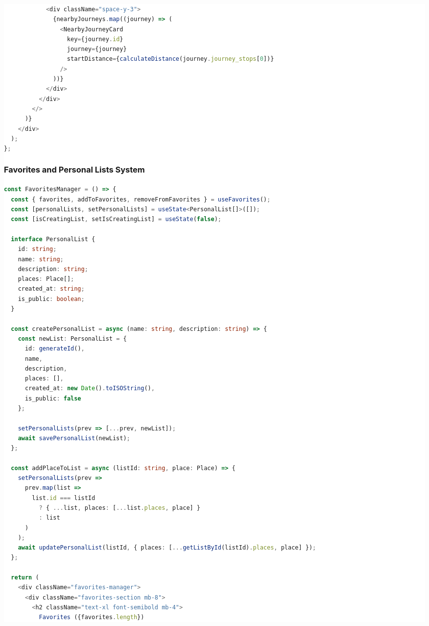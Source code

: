 ```typescript
            <div className="space-y-3">
              {nearbyJourneys.map((journey) => (
                <NearbyJourneyCard 
                  key={journey.id}
                  journey={journey}
                  startDistance={calculateDistance(journey.journey_stops[0])}
                />
              ))}
            </div>
          </div>
        </>
      )}
    </div>
  );
};
```

### Favorites and Personal Lists System
```typescript
const FavoritesManager = () => {
  const { favorites, addToFavorites, removeFromFavorites } = useFavorites();
  const [personalLists, setPersonalLists] = useState<PersonalList[]>([]);
  const [isCreatingList, setIsCreatingList] = useState(false);

  interface PersonalList {
    id: string;
    name: string;
    description: string;
    places: Place[];
    created_at: string;
    is_public: boolean;
  }

  const createPersonalList = async (name: string, description: string) => {
    const newList: PersonalList = {
      id: generateId(),
      name,
      description,
      places: [],
      created_at: new Date().toISOString(),
      is_public: false
    };
    
    setPersonalLists(prev => [...prev, newList]);
    await savePersonalList(newList);
  };

  const addPlaceToList = async (listId: string, place: Place) => {
    setPersonalLists(prev => 
      prev.map(list => 
        list.id === listId 
          ? { ...list, places: [...list.places, place] }
          : list
      )
    );
    await updatePersonalList(listId, { places: [...getListById(listId).places, place] });
  };

  return (
    <div className="favorites-manager">
      <div className="favorites-section mb-8">
        <h2 className="text-xl font-semibold mb-4">
          Favorites ({favorites.length})
```